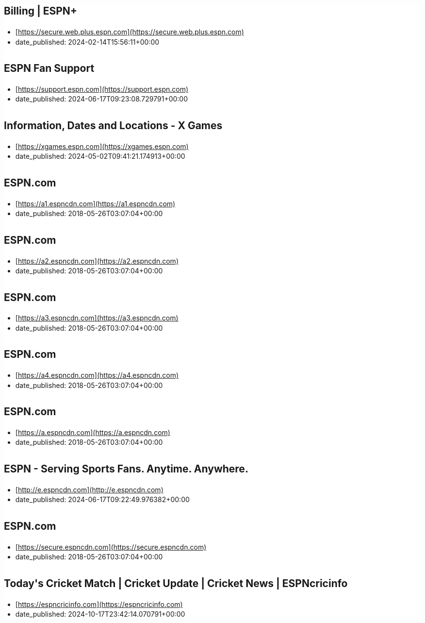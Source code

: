 ## Billing | ESPN+
 - [https://secure.web.plus.espn.com](https://secure.web.plus.espn.com)
 - date_published: 2024-02-14T15:56:11+00:00

 ## ESPN Fan Support
 - [https://support.espn.com](https://support.espn.com)
 - date_published: 2024-06-17T09:23:08.729791+00:00

 ## Information, Dates and Locations - X Games
 - [https://xgames.espn.com](https://xgames.espn.com)
 - date_published: 2024-05-02T09:41:21.174913+00:00

 ## ESPN.com
 - [https://a1.espncdn.com](https://a1.espncdn.com)
 - date_published: 2018-05-26T03:07:04+00:00

 ## ESPN.com
 - [https://a2.espncdn.com](https://a2.espncdn.com)
 - date_published: 2018-05-26T03:07:04+00:00

 ## ESPN.com
 - [https://a3.espncdn.com](https://a3.espncdn.com)
 - date_published: 2018-05-26T03:07:04+00:00

 ## ESPN.com
 - [https://a4.espncdn.com](https://a4.espncdn.com)
 - date_published: 2018-05-26T03:07:04+00:00

 ## ESPN.com
 - [https://a.espncdn.com](https://a.espncdn.com)
 - date_published: 2018-05-26T03:07:04+00:00

 ## ESPN - Serving Sports Fans. Anytime. Anywhere.
 - [http://e.espncdn.com](http://e.espncdn.com)
 - date_published: 2024-06-17T09:22:49.976382+00:00

 ## ESPN.com
 - [https://secure.espncdn.com](https://secure.espncdn.com)
 - date_published: 2018-05-26T03:07:04+00:00

 ## Today's Cricket Match | Cricket Update | Cricket News | ESPNcricinfo
 - [https://espncricinfo.com](https://espncricinfo.com)
 - date_published: 2024-10-17T23:42:14.070791+00:00
